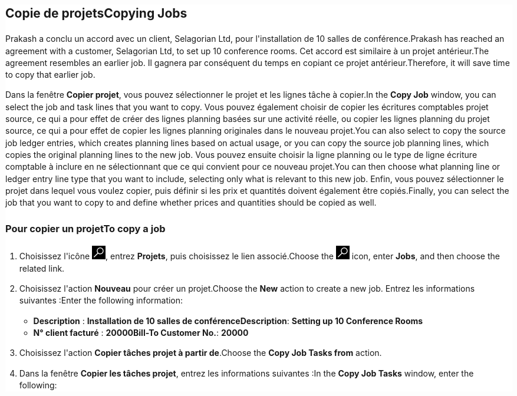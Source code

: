 ## <a name="copying-jobs"></a><span data-ttu-id="b6d5a-408">Copie de projets</span><span class="sxs-lookup"><span data-stu-id="b6d5a-408">Copying Jobs</span></span>  
 <span data-ttu-id="b6d5a-409">Prakash a conclu un accord avec un client, Selagorian Ltd, pour l'installation de 10 salles de conférence.</span><span class="sxs-lookup"><span data-stu-id="b6d5a-409">Prakash has reached an agreement with a customer, Selagorian Ltd, to set up 10 conference rooms.</span></span> <span data-ttu-id="b6d5a-410">Cet accord est similaire à un projet antérieur.</span><span class="sxs-lookup"><span data-stu-id="b6d5a-410">The agreement resembles an earlier job.</span></span> <span data-ttu-id="b6d5a-411">Il gagnera par conséquent du temps en copiant ce projet antérieur.</span><span class="sxs-lookup"><span data-stu-id="b6d5a-411">Therefore, it will save time to copy that earlier job.</span></span>  

 <span data-ttu-id="b6d5a-412">Dans la fenêtre **Copier projet**, vous pouvez sélectionner le projet et les lignes tâche à copier.</span><span class="sxs-lookup"><span data-stu-id="b6d5a-412">In the **Copy Job** window, you can select the job and task lines that you want to copy.</span></span> <span data-ttu-id="b6d5a-413">Vous pouvez également choisir de copier les écritures comptables projet source, ce qui a pour effet de créer des lignes planning basées sur une activité réelle, ou copier les lignes planning du projet source, ce qui a pour effet de copier les lignes planning originales dans le nouveau projet.</span><span class="sxs-lookup"><span data-stu-id="b6d5a-413">You can also select to copy the source job ledger entries, which creates planning lines based on actual usage, or you can copy the source job planning lines, which copies the original planning lines to the new job.</span></span> <span data-ttu-id="b6d5a-414">Vous pouvez ensuite choisir la ligne planning ou le type de ligne écriture comptable à inclure en ne sélectionnant que ce qui convient pour ce nouveau projet.</span><span class="sxs-lookup"><span data-stu-id="b6d5a-414">You can then choose what planning line or ledger entry line type that you want to include, selecting only what is relevant to this new job.</span></span> <span data-ttu-id="b6d5a-415">Enfin, vous pouvez sélectionner le projet dans lequel vous voulez copier, puis définir si les prix et quantités doivent également être copiés.</span><span class="sxs-lookup"><span data-stu-id="b6d5a-415">Finally, you can select the job that you want to copy to and define whether prices and quantities should be copied as well.</span></span>  

### <a name="to-copy-a-job"></a><span data-ttu-id="b6d5a-416">Pour copier un projet</span><span class="sxs-lookup"><span data-stu-id="b6d5a-416">To copy a job</span></span>  

1.  <span data-ttu-id="b6d5a-417">Choisissez l'icône ![Page ou état pour la recherche](media/ui-search/search_small.png "Page ou état pour la recherche"), entrez **Projets**, puis choisissez le lien associé.</span><span class="sxs-lookup"><span data-stu-id="b6d5a-417">Choose the ![Search for Page or Report](media/ui-search/search_small.png "Search for Page or Report icon") icon, enter **Jobs**, and then choose the related link.</span></span>  
2.  <span data-ttu-id="b6d5a-418">Choisissez l'action **Nouveau** pour créer un projet.</span><span class="sxs-lookup"><span data-stu-id="b6d5a-418">Choose the **New** action to create a new job.</span></span> <span data-ttu-id="b6d5a-419">Entrez les informations suivantes :</span><span class="sxs-lookup"><span data-stu-id="b6d5a-419">Enter the following information:</span></span>  

    -   <span data-ttu-id="b6d5a-420">**Description** : **Installation de 10 salles de conférence**</span><span class="sxs-lookup"><span data-stu-id="b6d5a-420">**Description**: **Setting up 10 Conference Rooms**</span></span>  
    -   <span data-ttu-id="b6d5a-421">**N° client facturé** : **20000**</span><span class="sxs-lookup"><span data-stu-id="b6d5a-421">**Bill-To Customer No.**: **20000**</span></span>  

3.  <span data-ttu-id="b6d5a-422">Choisissez l'action **Copier tâches projet à partir de**.</span><span class="sxs-lookup"><span data-stu-id="b6d5a-422">Choose the **Copy Job Tasks from** action.</span></span>  
4.  <span data-ttu-id="b6d5a-423">Dans la fenêtre **Copier les tâches projet**, entrez les informations suivantes :</span><span class="sxs-lookup"><span data-stu-id="b6d5a-423">In the **Copy Job Tasks** window, enter the following:</span></span>  
